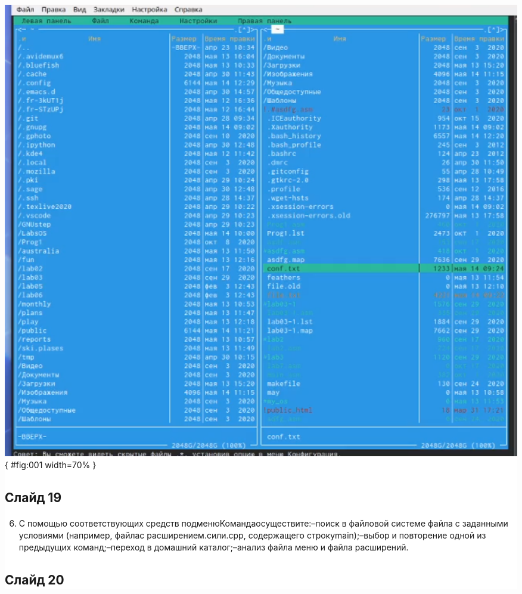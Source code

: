  ![](image/lab8.9.png){ #fig:001 width=70% }

## Слайд 19
 6. С помощью соответствующих средств подменюКомандаосуществите:–поиск в файловой системе файла с заданными условиями (например, файлас расширением.cили.cpp, содержащего строкуmain);–выбор и повторение одной из предыдущих команд;–переход в домашний каталог;–анализ файла меню и файла расширений.

## Слайд 20
